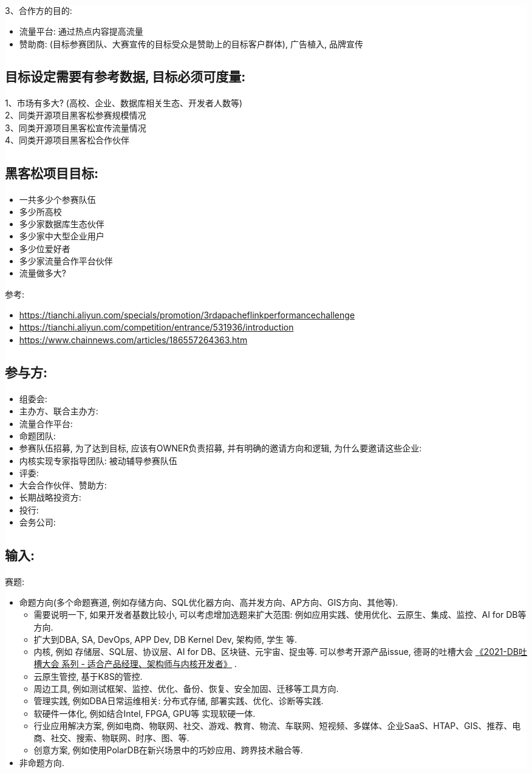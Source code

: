 3、合作方的目的:     
- 流量平台: 通过热点内容提高流量      
- 赞助商: (目标参赛团队、大赛宣传的目标受众是赞助上的目标客户群体), 广告植入, 品牌宣传        
  
## 目标设定需要有参考数据, 目标必须可度量:   
1、市场有多大?  (高校、企业、数据库相关生态、开发者人数等)   
2、同类开源项目黑客松参赛规模情况   
3、同类开源项目黑客松宣传流量情况   
4、同类开源项目黑客松合作伙伴   
  
  
## 黑客松项目目标:    
- 一共多少个参赛队伍  
- 多少所高校  
- 多少家数据库生态伙伴  
- 多少家中大型企业用户  
- 多少位爱好者  
- 多少家流量合作平台伙伴  
- 流量做多大?   
  
参考:  
- https://tianchi.aliyun.com/specials/promotion/3rdapacheflinkperformancechallenge
- https://tianchi.aliyun.com/competition/entrance/531936/introduction
- https://www.chainnews.com/articles/186557264363.htm
  
  
## 参与方:   
- 组委会:   
- 主办方、联合主办方:   
- 流量合作平台:   
- 命题团队:   
- 参赛队伍招募, 为了达到目标, 应该有OWNER负责招募, 并有明确的邀请方向和逻辑, 为什么要邀请这些企业:   
- 内核实现专家指导团队: 被动辅导参赛队伍  
- 评委:   
- 大会合作伙伴、赞助方:   
- 长期战略投资方:
- 投行: 
- 会务公司:   
  
## 输入:   
赛题:   
- 命题方向(多个命题赛道, 例如存储方向、SQL优化器方向、高并发方向、AP方向、GIS方向、其他等).   
    - 需要说明一下, 如果开发者基数比较小, 可以考虑增加选题来扩大范围: 例如应用实践、使用优化、云原生、集成、监控、AI for DB等方向.  
    - 扩大到DBA, SA, DevOps, APP Dev, DB Kernel Dev, 架构师, 学生 等.  
    - 内核, 例如 存储层、SQL层、协议层、AI for DB、区块链、元宇宙、捉虫等. 可以参考开源产品issue, 德哥的吐槽大会 [《2021-DB吐槽大会 系列 - 适合产品经理、架构师与内核开发者》](../202108/20210823_05.md)  . 
    - 云原生管控, 基于K8S的管控. 
    - 周边工具, 例如测试框架、监控、优化、备份、恢复、安全加固、迁移等工具方向.
    - 管理实践, 例如DBA日常运维相关: 分布式存储, 部署实践、优化、诊断等实践.
    - 软硬件一体化, 例如结合Intel, FPGA, GPU等 实现软硬一体. 
    - 行业应用解决方案, 例如电商、物联网、社交、游戏、教育、物流、车联网、短视频、多媒体、企业SaaS、HTAP、GIS、推荐、电商、社交、搜索、物联网、时序、图、等.
    - 创意方案, 例如使用PolarDB在新兴场景中的巧妙应用、跨界技术融合等.
- 非命题方向.   
  
